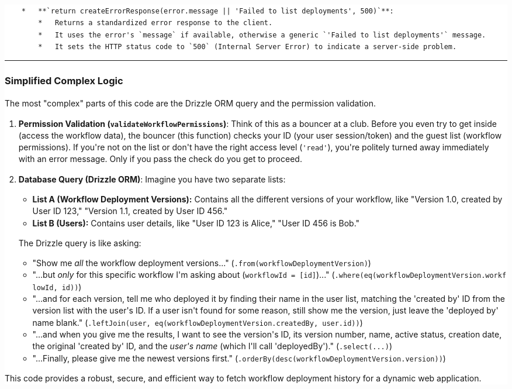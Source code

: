         *   **`return createErrorResponse(error.message || 'Failed to list deployments', 500)`**:
            *   Returns a standardized error response to the client.
            *   It uses the error's `message` if available, otherwise a generic `'Failed to list deployments'` message.
            *   It sets the HTTP status code to `500` (Internal Server Error) to indicate a server-side problem.

---

### **Simplified Complex Logic**

The most "complex" parts of this code are the Drizzle ORM query and the permission validation.

1.  **Permission Validation (`validateWorkflowPermissions`)**:
    Think of this as a bouncer at a club. Before you even try to get inside (access the workflow data), the bouncer (this function) checks your ID (your user session/token) and the guest list (workflow permissions). If you're not on the list or don't have the right access level (`'read'`), you're politely turned away immediately with an error message. Only if you pass the check do you get to proceed.

2.  **Database Query (Drizzle ORM)**:
    Imagine you have two separate lists:
    *   **List A (Workflow Deployment Versions):** Contains all the different versions of your workflow, like "Version 1.0, created by User ID 123," "Version 1.1, created by User ID 456."
    *   **List B (Users):** Contains user details, like "User ID 123 is Alice," "User ID 456 is Bob."

    The Drizzle query is like asking:
    *   "Show me *all* the workflow deployment versions..." (`.from(workflowDeploymentVersion)`)
    *   "...but *only* for this specific workflow I'm asking about (`workflowId = [id]`)..." (`.where(eq(workflowDeploymentVersion.workflowId, id))`)
    *   "...and for each version, tell me who deployed it by finding their name in the user list, matching the 'created by' ID from the version list with the user's ID. If a user isn't found for some reason, still show me the version, just leave the 'deployed by' name blank." (`.leftJoin(user, eq(workflowDeploymentVersion.createdBy, user.id))`)
    *   "...and when you give me the results, I want to see the version's ID, its version number, name, active status, creation date, the original 'created by' ID, and the *user's name* (which I'll call 'deployedBy')." (`.select(...)`)
    *   "...Finally, please give me the newest versions first." (`.orderBy(desc(workflowDeploymentVersion.version))`)

This code provides a robust, secure, and efficient way to fetch workflow deployment history for a dynamic web application.